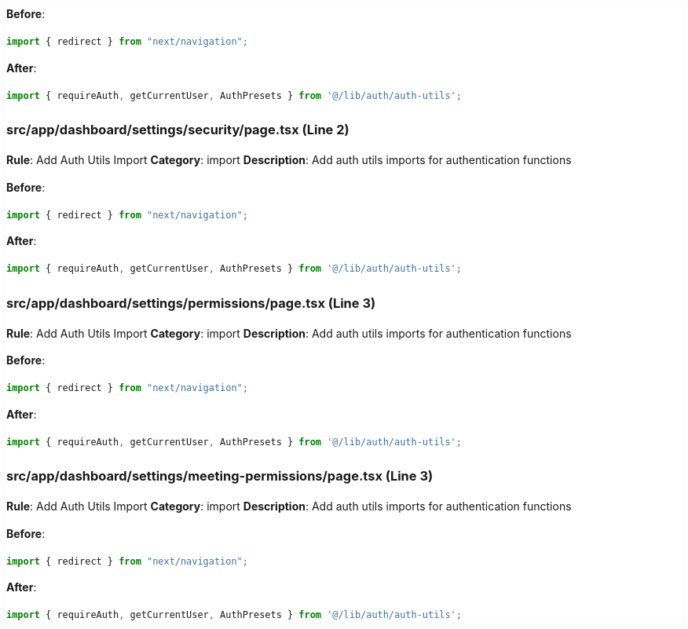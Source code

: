 **Before**:
```typescript
import { redirect } from "next/navigation";
```

**After**:
```typescript
import { requireAuth, getCurrentUser, AuthPresets } from '@/lib/auth/auth-utils';
```


### src/app/dashboard/settings/security/page.tsx (Line 2)
**Rule**: Add Auth Utils Import
**Category**: import
**Description**: Add auth utils imports for authentication functions

**Before**:
```typescript
import { redirect } from "next/navigation";
```

**After**:
```typescript
import { requireAuth, getCurrentUser, AuthPresets } from '@/lib/auth/auth-utils';
```


### src/app/dashboard/settings/permissions/page.tsx (Line 3)
**Rule**: Add Auth Utils Import
**Category**: import
**Description**: Add auth utils imports for authentication functions

**Before**:
```typescript
import { redirect } from "next/navigation";
```

**After**:
```typescript
import { requireAuth, getCurrentUser, AuthPresets } from '@/lib/auth/auth-utils';
```


### src/app/dashboard/settings/meeting-permissions/page.tsx (Line 3)
**Rule**: Add Auth Utils Import
**Category**: import
**Description**: Add auth utils imports for authentication functions

**Before**:
```typescript
import { redirect } from "next/navigation";
```

**After**:
```typescript
import { requireAuth, getCurrentUser, AuthPresets } from '@/lib/auth/auth-utils';
```

